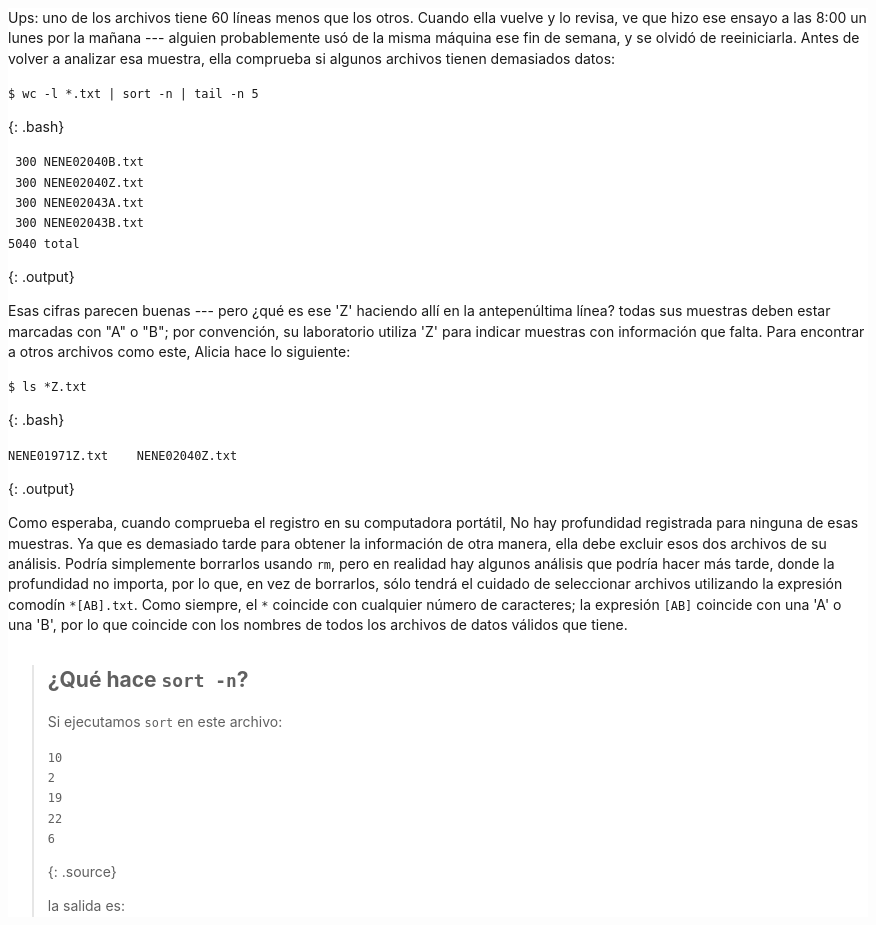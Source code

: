 Ups: uno de los archivos tiene 60 líneas menos que los otros.
Cuando ella vuelve y lo revisa,
ve que hizo ese ensayo a las 8:00 un lunes por la mañana --- alguien
probablemente usó de la misma máquina ese fin de semana,
y se olvidó de reeiniciarla.
Antes de volver a analizar esa muestra,
ella comprueba si algunos archivos tienen demasiados datos:

~~~
$ wc -l *.txt | sort -n | tail -n 5
~~~
{: .bash}

~~~
 300 NENE02040B.txt
 300 NENE02040Z.txt
 300 NENE02043A.txt
 300 NENE02043B.txt
5040 total
~~~
{: .output}

Esas cifras parecen buenas --- pero ¿qué es ese 'Z' haciendo allí en la antepenúltima línea?
todas sus muestras deben estar marcadas con "A" o "B";
por convención,
su laboratorio utiliza 'Z' para indicar muestras con información que falta.
Para encontrar a otros archivos como este, Alicia hace lo siguiente:

~~~
$ ls *Z.txt
~~~
{: .bash}

~~~
NENE01971Z.txt    NENE02040Z.txt
~~~
{: .output}

Como esperaba,
cuando comprueba el registro en su computadora portátil,
No hay profundidad registrada para ninguna de esas muestras.
Ya que es demasiado tarde para obtener la información de otra manera,
ella debe excluir esos dos archivos de su análisis.
Podría simplemente borrarlos usando `rm`,
pero en realidad hay algunos análisis que podría hacer más tarde, donde la profundidad no importa,
por lo que, en vez de borrarlos, sólo tendrá el cuidado de seleccionar archivos utilizando la expresión comodín `*[AB].txt`.
Como siempre,
el `*` coincide con cualquier número de caracteres;
la expresión `[AB]` coincide con una 'A' o una 'B',
por lo que coincide con los nombres de todos los archivos de datos válidos que tiene.

> ## ¿Qué hace `sort -n`?
>
> Si ejecutamos `sort` en este archivo:
>
> ~~~
> 10
> 2
> 19
> 22
> 6
> ~~~
> {: .source}
>
> la salida es:
>
> ~~~